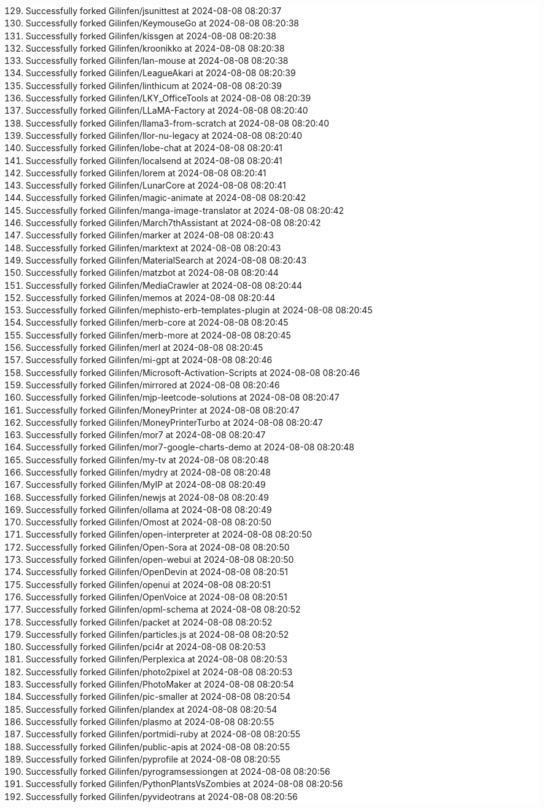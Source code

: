 129. Successfully forked Gilinfen/jsunittest at 2024-08-08 08:20:37
130. Successfully forked Gilinfen/KeymouseGo at 2024-08-08 08:20:38
131. Successfully forked Gilinfen/kissgen at 2024-08-08 08:20:38
132. Successfully forked Gilinfen/kroonikko at 2024-08-08 08:20:38
133. Successfully forked Gilinfen/lan-mouse at 2024-08-08 08:20:38
134. Successfully forked Gilinfen/LeagueAkari at 2024-08-08 08:20:39
135. Successfully forked Gilinfen/linthicum at 2024-08-08 08:20:39
136. Successfully forked Gilinfen/LKY_OfficeTools at 2024-08-08 08:20:39
137. Successfully forked Gilinfen/LLaMA-Factory at 2024-08-08 08:20:40
138. Successfully forked Gilinfen/llama3-from-scratch at 2024-08-08 08:20:40
139. Successfully forked Gilinfen/llor-nu-legacy at 2024-08-08 08:20:40
140. Successfully forked Gilinfen/lobe-chat at 2024-08-08 08:20:41
141. Successfully forked Gilinfen/localsend at 2024-08-08 08:20:41
142. Successfully forked Gilinfen/lorem at 2024-08-08 08:20:41
143. Successfully forked Gilinfen/LunarCore at 2024-08-08 08:20:41
144. Successfully forked Gilinfen/magic-animate at 2024-08-08 08:20:42
145. Successfully forked Gilinfen/manga-image-translator at 2024-08-08 08:20:42
146. Successfully forked Gilinfen/March7thAssistant at 2024-08-08 08:20:42
147. Successfully forked Gilinfen/marker at 2024-08-08 08:20:43
148. Successfully forked Gilinfen/marktext at 2024-08-08 08:20:43
149. Successfully forked Gilinfen/MaterialSearch at 2024-08-08 08:20:43
150. Successfully forked Gilinfen/matzbot at 2024-08-08 08:20:44
151. Successfully forked Gilinfen/MediaCrawler at 2024-08-08 08:20:44
152. Successfully forked Gilinfen/memos at 2024-08-08 08:20:44
153. Successfully forked Gilinfen/mephisto-erb-templates-plugin at 2024-08-08 08:20:45
154. Successfully forked Gilinfen/merb-core at 2024-08-08 08:20:45
155. Successfully forked Gilinfen/merb-more at 2024-08-08 08:20:45
156. Successfully forked Gilinfen/merl at 2024-08-08 08:20:45
157. Successfully forked Gilinfen/mi-gpt at 2024-08-08 08:20:46
158. Successfully forked Gilinfen/Microsoft-Activation-Scripts at 2024-08-08 08:20:46
159. Successfully forked Gilinfen/mirrored at 2024-08-08 08:20:46
160. Successfully forked Gilinfen/mjp-leetcode-solutions at 2024-08-08 08:20:47
161. Successfully forked Gilinfen/MoneyPrinter at 2024-08-08 08:20:47
162. Successfully forked Gilinfen/MoneyPrinterTurbo at 2024-08-08 08:20:47
163. Successfully forked Gilinfen/mor7 at 2024-08-08 08:20:47
164. Successfully forked Gilinfen/mor7-google-charts-demo at 2024-08-08 08:20:48
165. Successfully forked Gilinfen/my-tv at 2024-08-08 08:20:48
166. Successfully forked Gilinfen/mydry at 2024-08-08 08:20:48
167. Successfully forked Gilinfen/MyIP at 2024-08-08 08:20:49
168. Successfully forked Gilinfen/newjs at 2024-08-08 08:20:49
169. Successfully forked Gilinfen/ollama at 2024-08-08 08:20:49
170. Successfully forked Gilinfen/Omost at 2024-08-08 08:20:50
171. Successfully forked Gilinfen/open-interpreter at 2024-08-08 08:20:50
172. Successfully forked Gilinfen/Open-Sora at 2024-08-08 08:20:50
173. Successfully forked Gilinfen/open-webui at 2024-08-08 08:20:50
174. Successfully forked Gilinfen/OpenDevin at 2024-08-08 08:20:51
175. Successfully forked Gilinfen/openui at 2024-08-08 08:20:51
176. Successfully forked Gilinfen/OpenVoice at 2024-08-08 08:20:51
177. Successfully forked Gilinfen/opml-schema at 2024-08-08 08:20:52
178. Successfully forked Gilinfen/packet at 2024-08-08 08:20:52
179. Successfully forked Gilinfen/particles.js at 2024-08-08 08:20:52
180. Successfully forked Gilinfen/pci4r at 2024-08-08 08:20:53
181. Successfully forked Gilinfen/Perplexica at 2024-08-08 08:20:53
182. Successfully forked Gilinfen/photo2pixel at 2024-08-08 08:20:53
183. Successfully forked Gilinfen/PhotoMaker at 2024-08-08 08:20:54
184. Successfully forked Gilinfen/pic-smaller at 2024-08-08 08:20:54
185. Successfully forked Gilinfen/plandex at 2024-08-08 08:20:54
186. Successfully forked Gilinfen/plasmo at 2024-08-08 08:20:55
187. Successfully forked Gilinfen/portmidi-ruby at 2024-08-08 08:20:55
188. Successfully forked Gilinfen/public-apis at 2024-08-08 08:20:55
189. Successfully forked Gilinfen/pyprofile at 2024-08-08 08:20:55
190. Successfully forked Gilinfen/pyrogramsessiongen at 2024-08-08 08:20:56
191. Successfully forked Gilinfen/PythonPlantsVsZombies at 2024-08-08 08:20:56
192. Successfully forked Gilinfen/pyvideotrans at 2024-08-08 08:20:56